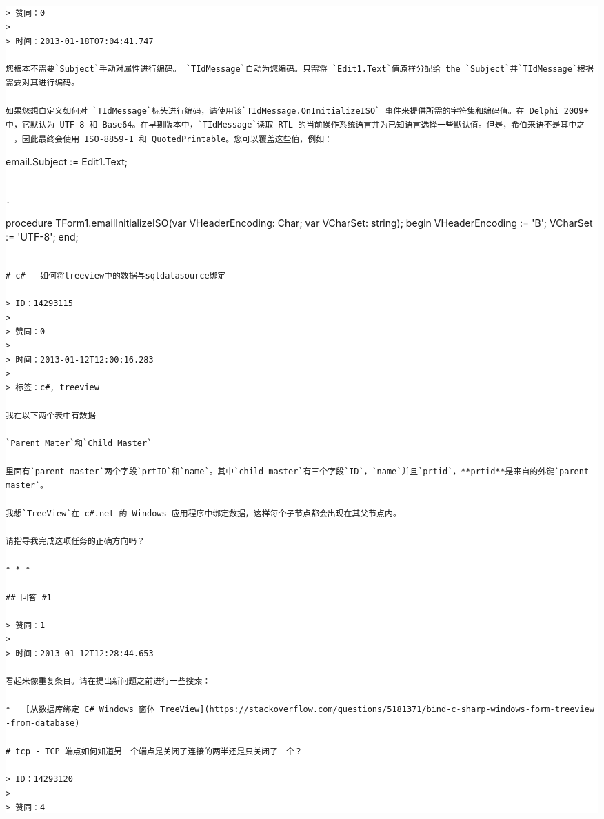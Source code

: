 ```
> 赞同：0
> 
> 时间：2013-01-18T07:04:41.747

您根本不需要`Subject`手动对属性进行编码。 `TIdMessage`自动为您编码。只需将 `Edit1.Text`值原样分配给 the `Subject`并`TIdMessage`根据需要对其进行编码。

如果您想自定义如何对 `TIdMessage`标头进行编码，请使用该`TIdMessage.OnInitializeISO` 事件来提供所需的字符集和编码值。在 Delphi 2009+ 中，它默认为 UTF-8 和 Base64。在早期版本中，`TIdMessage`读取 RTL 的当前操作系统语言并为已知语言选择一些默认值。但是，希伯来语不是其中之一，因此最终会使用 ISO-8859-1 和 QuotedPrintable。您可以覆盖这些值，例如：

```
email.Subject := Edit1.Text; 
```

.

```
procedure TForm1.emailInitializeISO(var VHeaderEncoding: Char; var VCharSet: string);
begin
  VHeaderEncoding := 'B';
  VCharSet := 'UTF-8';
end; 
```

# c# - 如何将treeview中的数据与sqldatasource绑定

> ID：14293115
> 
> 赞同：0
> 
> 时间：2013-01-12T12:00:16.283
> 
> 标签：c#, treeview

我在以下两个表中有数据

`Parent Mater`和`Child Master`

里面有`parent master`两个字段`prtID`和`name`。其中`child master`有三个字段`ID`，`name`并且`prtid`，**prtid**是来自的外键`parent master`。

我想`TreeView`在 c#.net 的 Windows 应用程序中绑定数据，这样每个子节点都会出现在其父节点内。

请指导我完成这项任务的正确方向吗？

* * *

## 回答 #1

> 赞同：1
> 
> 时间：2013-01-12T12:28:44.653

看起来像重复条目。请在提出新问题之前进行一些搜索：

*   [从数据库绑定 C# Windows 窗体 TreeView](https://stackoverflow.com/questions/5181371/bind-c-sharp-windows-form-treeview-from-database)

# tcp - TCP 端点如何知道另一个端点是关闭了连接的两半还是只关闭了一个？

> ID：14293120
> 
> 赞同：4
```